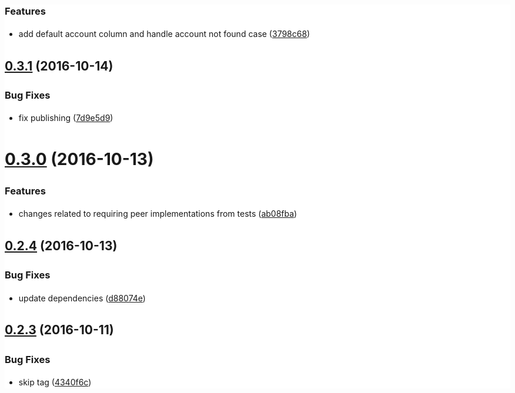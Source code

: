 
### Features

* add default account column and handle account not found case ([3798c68](https://github.com/softwaregroup-bg/@leveloneproject/dfsp-account/commit/3798c68))



<a name="0.3.1"></a>
## [0.3.1](https://github.com/softwaregroup-bg/@leveloneproject/dfsp-account/compare/v0.3.0...v0.3.1) (2016-10-14)


### Bug Fixes

* fix publishing ([7d9e5d9](https://github.com/softwaregroup-bg/@leveloneproject/dfsp-account/commit/7d9e5d9))



<a name="0.3.0"></a>
# [0.3.0](https://github.com/softwaregroup-bg/@leveloneproject/dfsp-account/compare/v0.2.4...v0.3.0) (2016-10-13)


### Features

* changes related to requiring peer implementations from tests ([ab08fba](https://github.com/softwaregroup-bg/@leveloneproject/dfsp-account/commit/ab08fba))



<a name="0.2.4"></a>
## [0.2.4](https://github.com/softwaregroup-bg/@leveloneproject/dfsp-account/compare/v0.2.3...v0.2.4) (2016-10-13)


### Bug Fixes

* update dependencies ([d88074e](https://github.com/softwaregroup-bg/@leveloneproject/dfsp-account/commit/d88074e))



<a name="0.2.3"></a>
## [0.2.3](https://github.com/softwaregroup-bg/@leveloneproject/dfsp-account/compare/v0.2.1...v0.2.3) (2016-10-11)


### Bug Fixes

* skip tag ([4340f6c](https://github.com/softwaregroup-bg/@leveloneproject/dfsp-account/commit/4340f6c))

